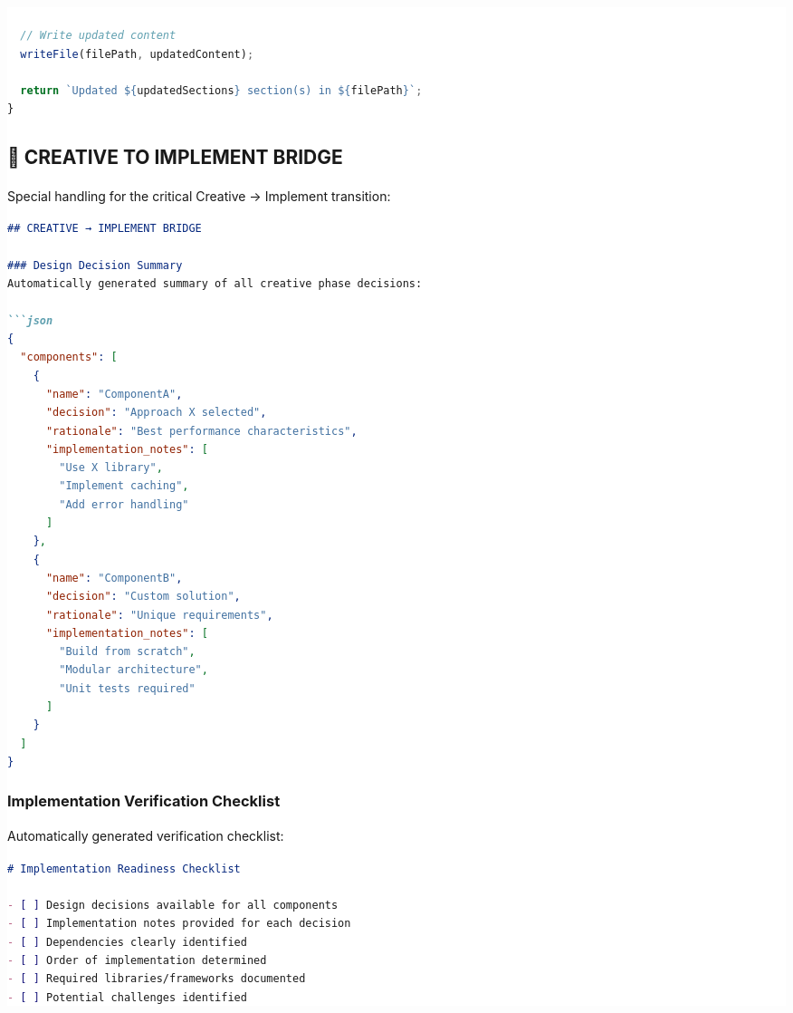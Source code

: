 ```javascript
  
  // Write updated content
  writeFile(filePath, updatedContent);
  
  return `Updated ${updatedSections} section(s) in ${filePath}`;
}
```

## 🔗 CREATIVE TO IMPLEMENT BRIDGE

Special handling for the critical Creative → Implement transition:

```markdown
## CREATIVE → IMPLEMENT BRIDGE

### Design Decision Summary
Automatically generated summary of all creative phase decisions:

```json
{
  "components": [
    {
      "name": "ComponentA",
      "decision": "Approach X selected",
      "rationale": "Best performance characteristics",
      "implementation_notes": [
        "Use X library",
        "Implement caching",
        "Add error handling"
      ]
    },
    {
      "name": "ComponentB",
      "decision": "Custom solution",
      "rationale": "Unique requirements",
      "implementation_notes": [
        "Build from scratch",
        "Modular architecture",
        "Unit tests required"
      ]
    }
  ]
}
```

### Implementation Verification Checklist
Automatically generated verification checklist:

```markdown
# Implementation Readiness Checklist

- [ ] Design decisions available for all components
- [ ] Implementation notes provided for each decision
- [ ] Dependencies clearly identified
- [ ] Order of implementation determined
- [ ] Required libraries/frameworks documented
- [ ] Potential challenges identified
```
